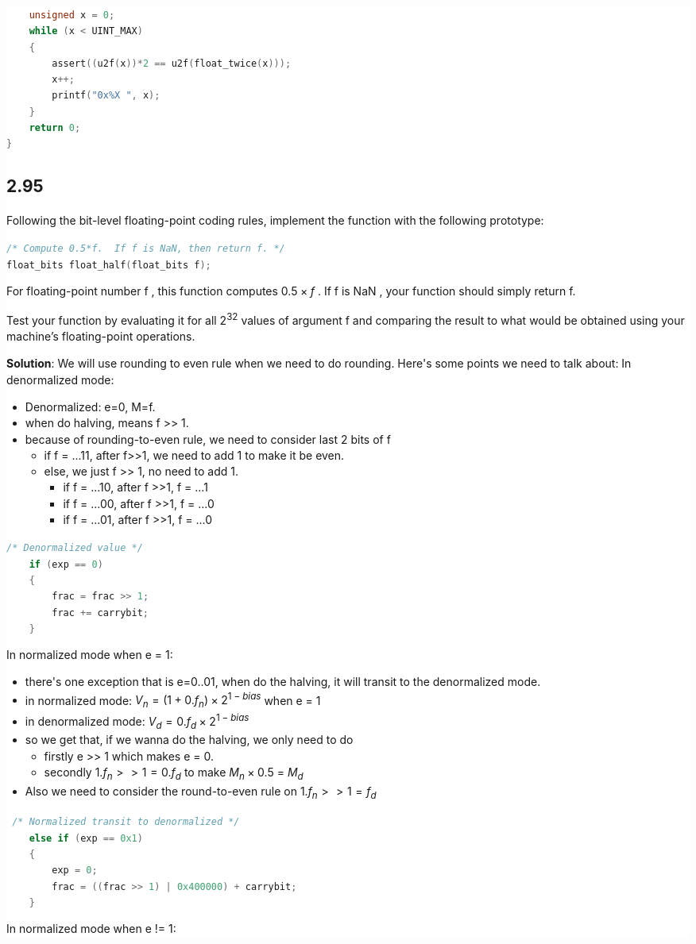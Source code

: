 ```C
    unsigned x = 0;
    while (x < UINT_MAX)
    {
        assert((u2f(x))*2 == u2f(float_twice(x)));
        x++;
        printf("0x%X ", x);
    }
    return 0;
}

```


## 2.95 
Following the bit-level floating-point coding rules, implement the function with the following prototype:
```C
/* Compute 0.5*f.  If f is NaN, then return f. */
float_bits float_half(float_bits f);
```
For floating-point number f , this function computes $0.5\times f$ . If f is NaN , your function should simply return f.

Test your function by evaluating it for all $2^{32}$ values of argument f and comparing the result to what would be obtained using your machine’s floating-point operations.

**Solution**:
We will use rounding to even rule when we need to do rounding.
Here's some points we need to talk about:
In denormalized mode:
* Denormalized: e=0, M=f.
* when do halving, means f >> 1.
* because of rounding-to-even rule, we need to consider last 2 bits of f
	* if f = ...11, after f>>1, we need to add 1 to make it be even.
	* else, we just f >> 1, no need to add 1.
		* if f = ...10, after f >>1, f = ...1
		* if f = ...00, after f >>1, f = ...0
		* if f = ...01, after f >>1, f = ...0
```C
/* Denormalized value */
    if (exp == 0)
    {
        frac = frac >> 1;
        frac += carrybit;
    }
```
In normalized mode when e = 1:
* there's one exception that is e=0..01, when do the halving, it will transit to the denormalized mode.
* in normalized mode: $V_n=(1+0.f_n)\times 2^{1-bias}$ when e = 1
* in denormalized mode: $V_d = 0.f_d\times 2^{1-bias}$
* so we get that, if we wanna do the halving, we only need to do 
	* firstly e >> 1 which makes e = 0.
	* secondly $1.f_n >> 1 = 0.f_d$  to make $M_n\times 0.5$ = $M_d$
* Also we need to consider the round-to-even rule on  $1.f_n >> 1 = f_d$
```C
 /* Normalized transit to denormalized */
    else if (exp == 0x1)
    {
        exp = 0;
        frac = ((frac >> 1) | 0x400000) + carrybit;
    }
```
In normalized mode when e != 1:
```C
```